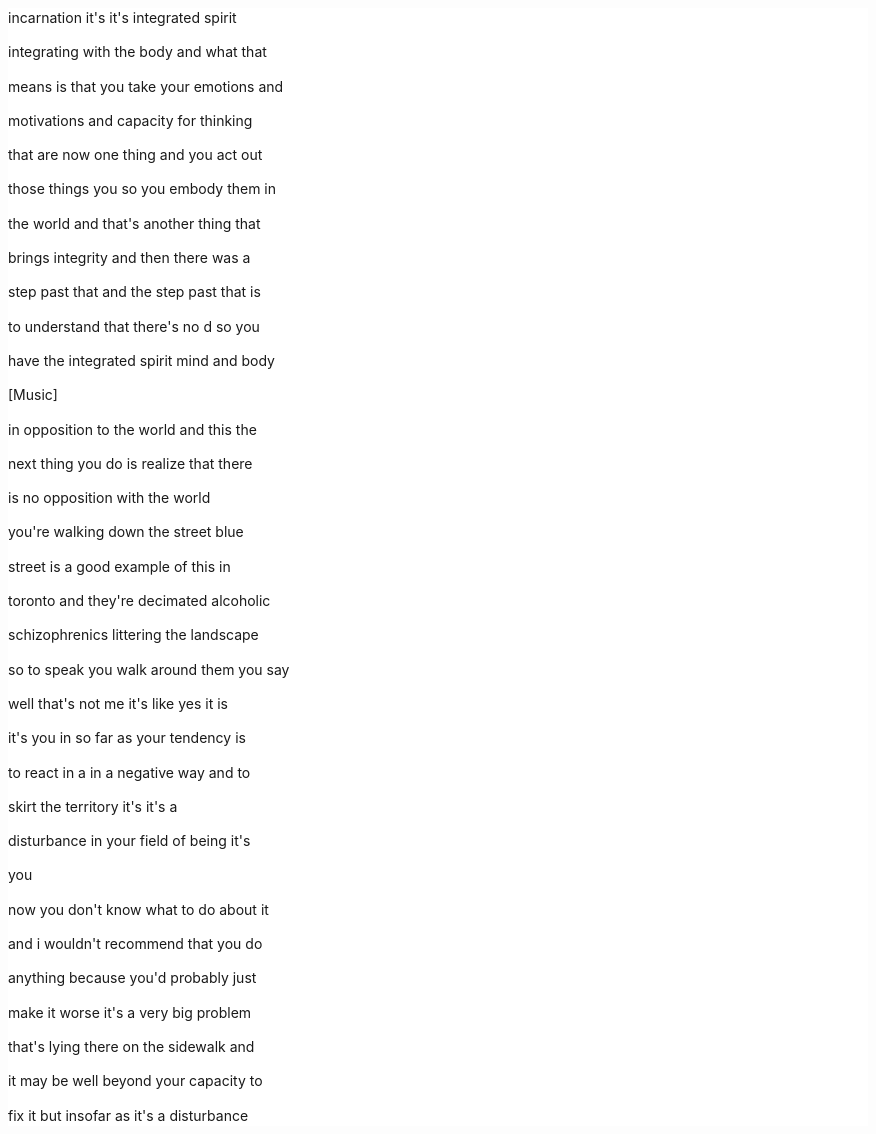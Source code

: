 incarnation it's it's integrated spirit

integrating with the body and what that

means is that you take your emotions and

motivations and capacity for thinking

that are now one thing and you act out

those things you so you embody them in

the world and that's another thing that

brings integrity and then there was a

step past that and the step past that is

to understand that there's no d so you

have the integrated spirit mind and body

[Music]

in opposition to the world and this the

next thing you do is realize that there

is no opposition with the world

you're walking down the street blue

street is a good example of this in

toronto and they're decimated alcoholic

schizophrenics littering the landscape

so to speak you walk around them you say

well that's not me it's like yes it is

it's you in so far as your tendency is

to react in a in a negative way and to

skirt the territory it's it's a

disturbance in your field of being it's

you

now you don't know what to do about it

and i wouldn't recommend that you do

anything because you'd probably just

make it worse it's a very big problem

that's lying there on the sidewalk and

it may be well beyond your capacity to

fix it but insofar as it's a disturbance
